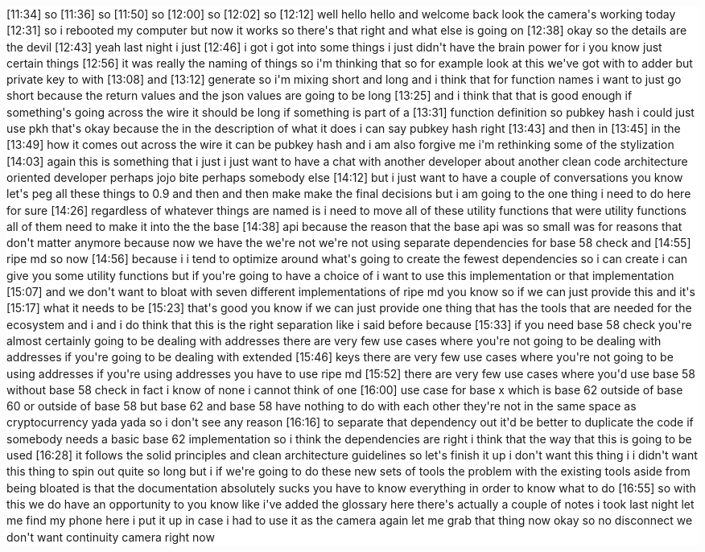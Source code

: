 [11:34] so
[11:36] so
[11:50] so
[12:00] so
[12:02] so
[12:12] well hello hello and welcome back look the camera's working today
[12:31] so i rebooted my computer but now it works so there's that right and what else is going on
[12:38] okay so the details are the devil
[12:43] yeah last night i just
[12:46] i got i got into some things i just didn't have the brain power for i you know just certain things
[12:56] it was really the naming of things so i'm thinking that so for example look at this we've got with to adder but private key to with
[13:08] and
[13:12] generate so i'm mixing short and long and i think that for function names i want to just go short because the return values and the json values are going to be long
[13:25] and i think that that is good enough if something's going across the wire it should be long if something is part of a
[13:31] function definition so pubkey hash i could just use pkh that's okay because the in the description of what it does i can say pubkey hash right
[13:43] and then in
[13:45] in the
[13:49] how it comes out across the wire it can be pubkey hash and i am also forgive me i'm rethinking some of the stylization
[14:03] again this is something that i just i just want to have a chat with another developer about another clean code architecture oriented developer perhaps jojo bite perhaps somebody else
[14:12] but i just want to have a couple of conversations you know let's peg all these things to 0.9 and then and then make make the final decisions but i am going to the one thing i need to do here for sure
[14:26] regardless of whatever things are named is i need to move all of these utility functions that were utility functions all of them need to make it into the the base
[14:38] api because the reason that the base api was so small was for reasons that don't matter anymore because now we have the we're not we're not using separate dependencies for base 58 check and
[14:55] ripe md so now
[14:56] because i i tend to optimize around what's going to create the fewest dependencies so i can create i can give you some utility functions but if you're going to have a choice of i want to use this implementation or that implementation
[15:07] and we don't want to bloat with seven different implementations of ripe md you know so if we can just provide this and it's
[15:17] what it needs to be
[15:23] that's good you know if we can just provide one thing that has the tools that are needed for the ecosystem and i and i do think that this is the right separation like i said before because
[15:33] if you need base 58 check you're almost certainly going to be dealing with addresses there are very few use cases where you're not going to be dealing with addresses if you're going to be dealing with extended
[15:46] keys there are very few use cases where you're not going to be using addresses if you're using addresses you have to use ripe md
[15:52] there are very few use cases where you'd use base 58 without base 58 check in fact i know of none i cannot think of one
[16:00] use case for base x which is base 62 outside of base 60 or outside of base 58 but base 62 and base 58 have nothing to do with each other they're not in the same space as cryptocurrency yada yada so i don't see any reason
[16:16] to separate that dependency out it'd be better to duplicate the code if somebody needs a basic base 62 implementation so i think the dependencies are right i think that the way that this is going to be used
[16:28] it follows the solid principles and clean architecture guidelines so let's finish it up i don't want this thing i i didn't want this thing to spin out quite so long but i if we're going to do these new sets of tools the problem with the existing tools aside from being bloated is that the documentation absolutely sucks you have to know everything in order to know what to do
[16:55] so with this we do have an opportunity to you know like i've added the glossary here there's actually a couple of notes i took last night let me find my phone here i put it up in case i had to use it as the camera again let me grab that thing now okay so no disconnect we don't want continuity camera right now